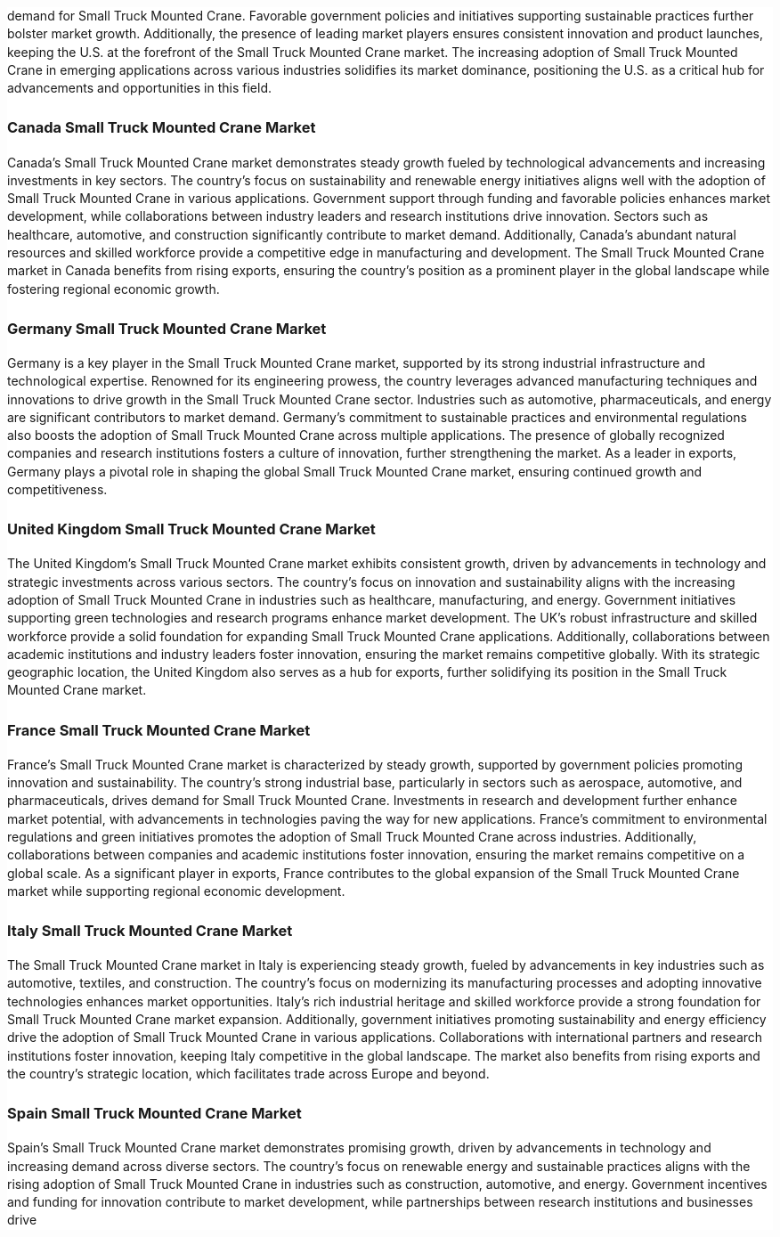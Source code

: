 demand for Small Truck Mounted Crane. Favorable government policies and initiatives supporting sustainable practices further bolster market growth. Additionally, the presence of leading market players ensures consistent innovation and product launches, keeping the U.S. at the forefront of the Small Truck Mounted Crane market. The increasing adoption of Small Truck Mounted Crane in emerging applications across various industries solidifies its market dominance, positioning the U.S. as a critical hub for advancements and opportunities in this field.</p><h3>Canada Small Truck Mounted Crane Market</h3><p>Canada&rsquo;s Small Truck Mounted Crane market demonstrates steady growth fueled by technological advancements and increasing investments in key sectors. The country&rsquo;s focus on sustainability and renewable energy initiatives aligns well with the adoption of Small Truck Mounted Crane in various applications. Government support through funding and favorable policies enhances market development, while collaborations between industry leaders and research institutions drive innovation. Sectors such as healthcare, automotive, and construction significantly contribute to market demand. Additionally, Canada&rsquo;s abundant natural resources and skilled workforce provide a competitive edge in manufacturing and development. The Small Truck Mounted Crane market in Canada benefits from rising exports, ensuring the country&rsquo;s position as a prominent player in the global landscape while fostering regional economic growth.</p><h3>Germany Small Truck Mounted Crane Market</h3><p>Germany is a key player in the Small Truck Mounted Crane market, supported by its strong industrial infrastructure and technological expertise. Renowned for its engineering prowess, the country leverages advanced manufacturing techniques and innovations to drive growth in the Small Truck Mounted Crane sector. Industries such as automotive, pharmaceuticals, and energy are significant contributors to market demand. Germany&rsquo;s commitment to sustainable practices and environmental regulations also boosts the adoption of Small Truck Mounted Crane across multiple applications. The presence of globally recognized companies and research institutions fosters a culture of innovation, further strengthening the market. As a leader in exports, Germany plays a pivotal role in shaping the global Small Truck Mounted Crane market, ensuring continued growth and competitiveness.</p><h3>United Kingdom Small Truck Mounted Crane Market</h3><p>The United Kingdom&rsquo;s Small Truck Mounted Crane market exhibits consistent growth, driven by advancements in technology and strategic investments across various sectors. The country&rsquo;s focus on innovation and sustainability aligns with the increasing adoption of Small Truck Mounted Crane in industries such as healthcare, manufacturing, and energy. Government initiatives supporting green technologies and research programs enhance market development. The UK&rsquo;s robust infrastructure and skilled workforce provide a solid foundation for expanding Small Truck Mounted Crane applications. Additionally, collaborations between academic institutions and industry leaders foster innovation, ensuring the market remains competitive globally. With its strategic geographic location, the United Kingdom also serves as a hub for exports, further solidifying its position in the Small Truck Mounted Crane market.</p><h3>France Small Truck Mounted Crane Market</h3><p>France&rsquo;s Small Truck Mounted Crane market is characterized by steady growth, supported by government policies promoting innovation and sustainability. The country&rsquo;s strong industrial base, particularly in sectors such as aerospace, automotive, and pharmaceuticals, drives demand for Small Truck Mounted Crane. Investments in research and development further enhance market potential, with advancements in technologies paving the way for new applications. France&rsquo;s commitment to environmental regulations and green initiatives promotes the adoption of Small Truck Mounted Crane across industries. Additionally, collaborations between companies and academic institutions foster innovation, ensuring the market remains competitive on a global scale. As a significant player in exports, France contributes to the global expansion of the Small Truck Mounted Crane market while supporting regional economic development.</p><h3>Italy Small Truck Mounted Crane Market</h3><p>The Small Truck Mounted Crane market in Italy is experiencing steady growth, fueled by advancements in key industries such as automotive, textiles, and construction. The country&rsquo;s focus on modernizing its manufacturing processes and adopting innovative technologies enhances market opportunities. Italy&rsquo;s rich industrial heritage and skilled workforce provide a strong foundation for Small Truck Mounted Crane market expansion. Additionally, government initiatives promoting sustainability and energy efficiency drive the adoption of Small Truck Mounted Crane in various applications. Collaborations with international partners and research institutions foster innovation, keeping Italy competitive in the global landscape. The market also benefits from rising exports and the country&rsquo;s strategic location, which facilitates trade across Europe and beyond.</p><h3>Spain Small Truck Mounted Crane Market</h3><p>Spain&rsquo;s Small Truck Mounted Crane market demonstrates promising growth, driven by advancements in technology and increasing demand across diverse sectors. The country&rsquo;s focus on renewable energy and sustainable practices aligns with the rising adoption of Small Truck Mounted Crane in industries such as construction, automotive, and energy. Government incentives and funding for innovation contribute to market development, while partnerships between research institutions and businesses drive
